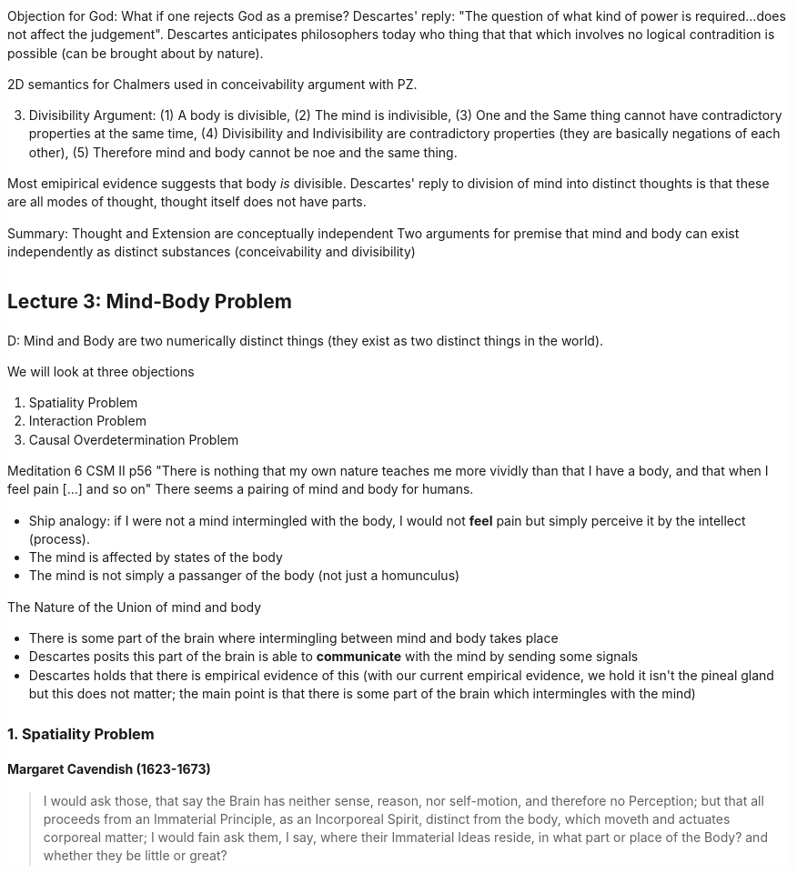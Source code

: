 Objection for God:
What if one rejects God as a premise?
Descartes' reply: "The question of what kind of power is required...does not affect the judgement". Descartes anticipates philosophers today who thing that that which involves no logical contradition is possible (can be brought about by nature).


2D semantics for Chalmers used in conceivability argument with PZ.


3. Divisibility Argument:
(1) A body is divisible,
(2) The mind is indivisible,
(3) One and the Same thing cannot have contradictory properties at the same time,
(4) Divisibility and Indivisibility are contradictory properties (they are basically negations of each other),
(5) Therefore mind and body cannot be noe and the same thing.

Most emipirical evidence suggests that body *is* divisible.
Descartes' reply to division of mind into distinct thoughts is that these are all modes of thought, thought itself does not have parts.


Summary:
Thought and Extension are conceptually independent
Two arguments for premise that mind and body can exist independently as distinct substances (conceivability and divisibility)


## Lecture 3: Mind-Body Problem
D: Mind and Body are two numerically distinct things (they exist as two distinct things in the world).

We will look at three objections
1. Spatiality Problem
2. Interaction Problem
3. Causal Overdetermination Problem

Meditation 6 CSM II p56 "There is nothing that my own nature teaches me more vividly than that I have a body, and that when I feel pain [...] and so on"
There seems a pairing of mind and body for humans.
- Ship analogy: if I were not a mind intermingled with the body, I would not **feel** pain but simply perceive it by the intellect (process).
- The mind is affected by states of the body
- The mind is not simply a passanger of the body (not just a homunculus)

The Nature of the Union of mind and body
- There is some part of the brain where intermingling between mind and body takes place
- Descartes posits this part of the brain is able to **communicate** with the mind by sending some signals
- Descartes holds that there is empirical evidence of this (with our current empirical evidence, we hold it isn't the pineal gland but this does not matter; the main point is that there is some part of the brain which intermingles with the mind)
### 1. Spatiality Problem
**Margaret Cavendish (1623-1673)**
> I would ask those, that say the Brain has neither sense, reason, nor self-motion, and therefore no Perception; but that all proceeds from an Immaterial Principle, as an Incorporeal Spirit, distinct from the body, which moveth and actuates corporeal matter; I would fain ask them, I say, where their Immaterial Ideas reside, in what part or place of the Body? and whether they be little or great?
